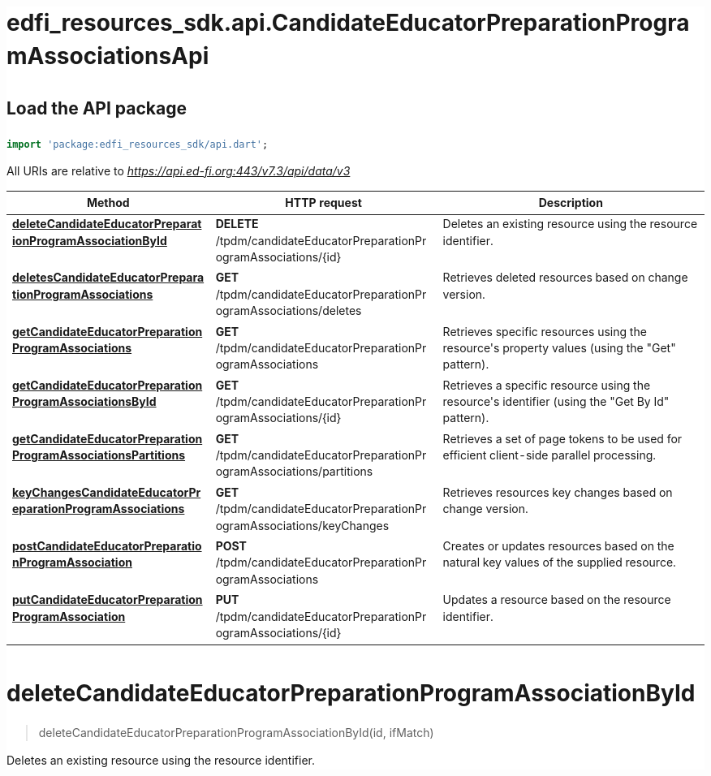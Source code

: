 # edfi_resources_sdk.api.CandidateEducatorPreparationProgramAssociationsApi

## Load the API package
```dart
import 'package:edfi_resources_sdk/api.dart';
```

All URIs are relative to *https://api.ed-fi.org:443/v7.3/api/data/v3*

Method | HTTP request | Description
------------- | ------------- | -------------
[**deleteCandidateEducatorPreparationProgramAssociationById**](CandidateEducatorPreparationProgramAssociationsApi.md#deletecandidateeducatorpreparationprogramassociationbyid) | **DELETE** /tpdm/candidateEducatorPreparationProgramAssociations/{id} | Deletes an existing resource using the resource identifier.
[**deletesCandidateEducatorPreparationProgramAssociations**](CandidateEducatorPreparationProgramAssociationsApi.md#deletescandidateeducatorpreparationprogramassociations) | **GET** /tpdm/candidateEducatorPreparationProgramAssociations/deletes | Retrieves deleted resources based on change version.
[**getCandidateEducatorPreparationProgramAssociations**](CandidateEducatorPreparationProgramAssociationsApi.md#getcandidateeducatorpreparationprogramassociations) | **GET** /tpdm/candidateEducatorPreparationProgramAssociations | Retrieves specific resources using the resource's property values (using the \"Get\" pattern).
[**getCandidateEducatorPreparationProgramAssociationsById**](CandidateEducatorPreparationProgramAssociationsApi.md#getcandidateeducatorpreparationprogramassociationsbyid) | **GET** /tpdm/candidateEducatorPreparationProgramAssociations/{id} | Retrieves a specific resource using the resource's identifier (using the \"Get By Id\" pattern).
[**getCandidateEducatorPreparationProgramAssociationsPartitions**](CandidateEducatorPreparationProgramAssociationsApi.md#getcandidateeducatorpreparationprogramassociationspartitions) | **GET** /tpdm/candidateEducatorPreparationProgramAssociations/partitions | Retrieves a set of page tokens to be used for efficient client-side parallel processing.
[**keyChangesCandidateEducatorPreparationProgramAssociations**](CandidateEducatorPreparationProgramAssociationsApi.md#keychangescandidateeducatorpreparationprogramassociations) | **GET** /tpdm/candidateEducatorPreparationProgramAssociations/keyChanges | Retrieves resources key changes based on change version.
[**postCandidateEducatorPreparationProgramAssociation**](CandidateEducatorPreparationProgramAssociationsApi.md#postcandidateeducatorpreparationprogramassociation) | **POST** /tpdm/candidateEducatorPreparationProgramAssociations | Creates or updates resources based on the natural key values of the supplied resource.
[**putCandidateEducatorPreparationProgramAssociation**](CandidateEducatorPreparationProgramAssociationsApi.md#putcandidateeducatorpreparationprogramassociation) | **PUT** /tpdm/candidateEducatorPreparationProgramAssociations/{id} | Updates a resource based on the resource identifier.


# **deleteCandidateEducatorPreparationProgramAssociationById**
> deleteCandidateEducatorPreparationProgramAssociationById(id, ifMatch)

Deletes an existing resource using the resource identifier.
